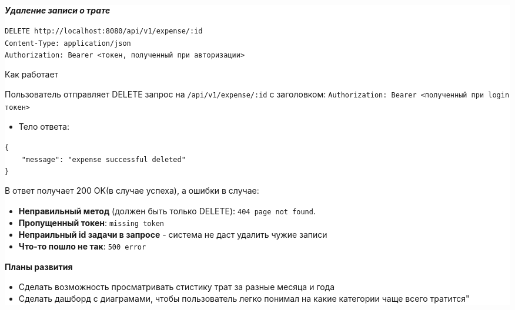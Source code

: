 ***Удаление записи о трате***
```http
DELETE http://localhost:8080/api/v1/expense/:id
Content-Type: application/json
Authorization: Bearer <токен, полученный при авторизации>
```
Как работает  

Пользователь отправляет DELETE запрос на ```/api/v1/expense/:id``` с заголовком:
```Authorization: Bearer <полученный при login токен>```
- Тело ответа:
```http
{
    "message": "expense successful deleted"
}
```
В ответ получает 200 OK(в случае успеха), а ошибки в случае:
- **Неправильный метод** (должен быть только DELETE): ```404 page not found```.
- **Пропущенный токен**: ```missing token```
- **Непраильный id задачи в запросе** - система не даст удалить чужие записи
- **Что-то пошло не так**: ```500 error```

**Планы развития**
- Сделать возможность просматривать стистику трат за разные месяца и года
- Сделать дашборд с диаграмами, чтобы пользователь легко понимал на какие категории чаще всего тратится"
